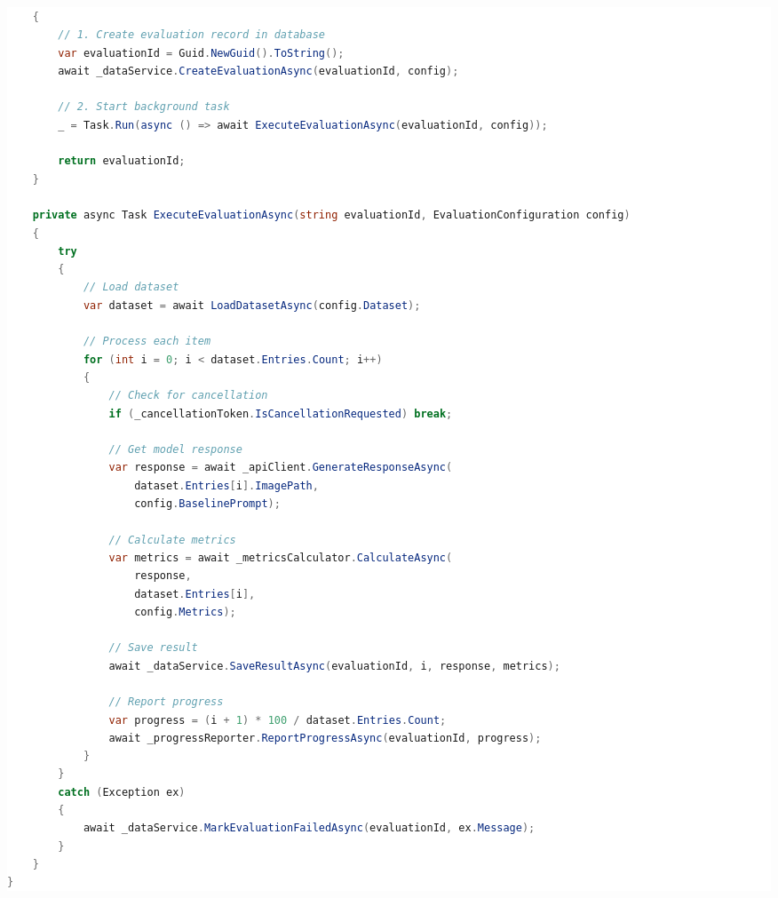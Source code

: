 ```csharp
    {
        // 1. Create evaluation record in database
        var evaluationId = Guid.NewGuid().ToString();
        await _dataService.CreateEvaluationAsync(evaluationId, config);
        
        // 2. Start background task
        _ = Task.Run(async () => await ExecuteEvaluationAsync(evaluationId, config));
        
        return evaluationId;
    }
    
    private async Task ExecuteEvaluationAsync(string evaluationId, EvaluationConfiguration config)
    {
        try
        {
            // Load dataset
            var dataset = await LoadDatasetAsync(config.Dataset);
            
            // Process each item
            for (int i = 0; i < dataset.Entries.Count; i++)
            {
                // Check for cancellation
                if (_cancellationToken.IsCancellationRequested) break;
                
                // Get model response
                var response = await _apiClient.GenerateResponseAsync(
                    dataset.Entries[i].ImagePath, 
                    config.BaselinePrompt);
                
                // Calculate metrics
                var metrics = await _metricsCalculator.CalculateAsync(
                    response, 
                    dataset.Entries[i], 
                    config.Metrics);
                
                // Save result
                await _dataService.SaveResultAsync(evaluationId, i, response, metrics);
                
                // Report progress
                var progress = (i + 1) * 100 / dataset.Entries.Count;
                await _progressReporter.ReportProgressAsync(evaluationId, progress);
            }
        }
        catch (Exception ex)
        {
            await _dataService.MarkEvaluationFailedAsync(evaluationId, ex.Message);
        }
    }
}
```
